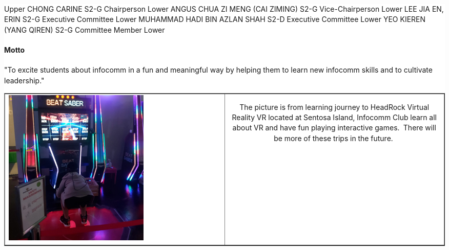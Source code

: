 <td style="width: 8%;" width="8%">Upper</td>
</tr>
<tr>
<td style="width: 50.7273%;" width="53%">CHONG CARINE</td>
<td style="width: 10.983%;" width="8%">S2-G</td>
<td style="width: 28.2898%;" width="29%">Chairperson</td>
<td style="width: 8%;" width="8%">Lower</td>
</tr>
<tr>
<td style="width: 50.7273%;" width="53%">ANGUS CHUA ZI MENG (CAI ZIMING)</td>
<td style="width: 10.983%;" width="8%">S2-G</td>
<td style="width: 28.2898%;" width="29%">Vice-Chairperson</td>
<td style="width: 8%;" width="8%">Lower</td>
</tr>
<tr>
<td style="width: 50.7273%;" width="53%">LEE JIA EN, ERIN</td>
<td style="width: 10.983%;" width="8%">S2-G</td>
<td style="width: 28.2898%;" width="29%">Executive Committee</td>
<td style="width: 8%;" width="8%">Lower</td>
</tr>
<tr>
<td style="width: 50.7273%;" width="53%">MUHAMMAD HADI BIN AZLAN SHAH</td>
<td style="width: 10.983%;" width="8%">S2-D</td>
<td style="width: 28.2898%;" width="29%">Executive Committee</td>
<td style="width: 8%;" width="8%">Lower</td>
</tr>
<tr>
<td style="width: 50.7273%;" width="53%">YEO KIEREN (YANG QIREN)</td>
<td style="width: 10.983%;" width="8%">S2-G</td>
<td style="width: 28.2898%;" width="29%">Committee Member</td>
<td style="width: 8%;" width="8%">Lower</td>
</tr>
</tbody>
</table>
<h4><strong>Motto</strong></h4>
<p>"To excite students about infocomm in a fun and meaningful way by helping them to learn new infocomm skills and to cultivate leadership."</p>
<table style="border-collapse: collapse; width: 100%;" border="1">
<tbody>
<tr>
<td style="width: 50%;"><img src="/images/itc5.png"></td>
<td style="width: 50%;">
<p style="text-align: center;">The picture is from learning journey to HeadRock Virtual Reality VR located at Sentosa Island, Infocomm Club learn all about VR and have fun playing interactive games. &nbsp;There will be more of these trips in the future.&nbsp;</p>
</td>
</tr>
</tbody>
</table>
